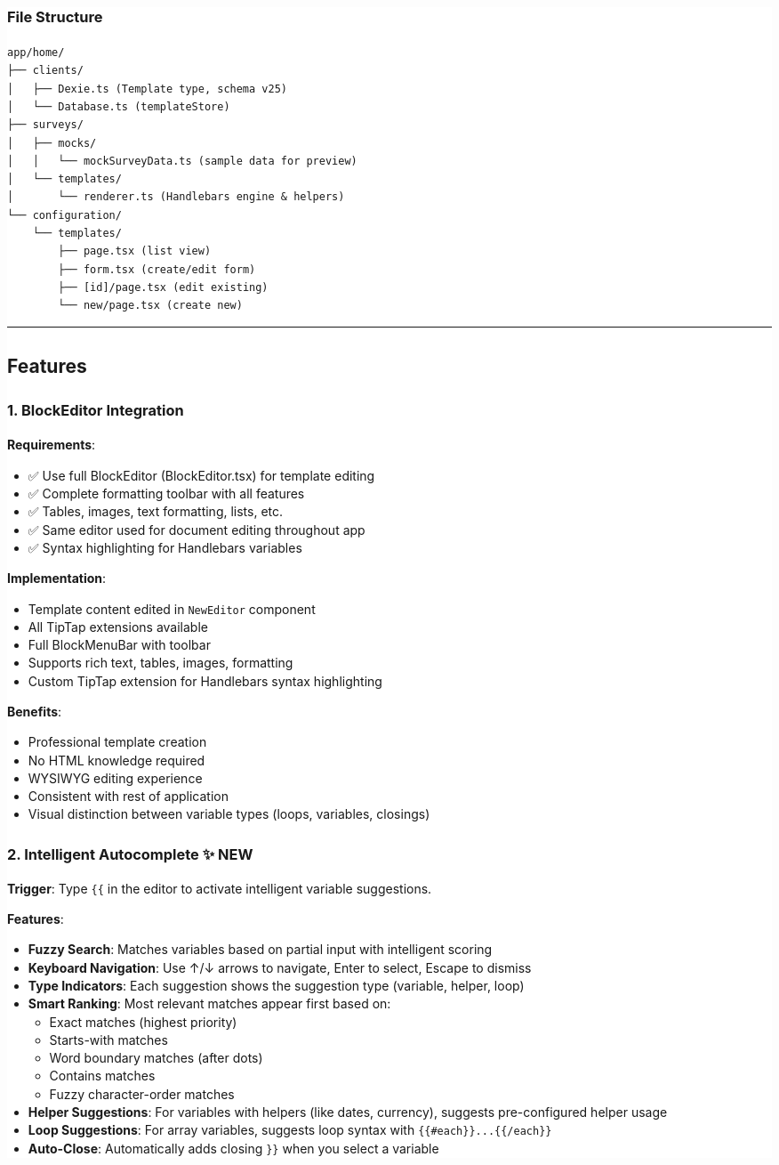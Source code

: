 ### File Structure

```
app/home/
├── clients/
│   ├── Dexie.ts (Template type, schema v25)
│   └── Database.ts (templateStore)
├── surveys/
│   ├── mocks/
│   │   └── mockSurveyData.ts (sample data for preview)
│   └── templates/
│       └── renderer.ts (Handlebars engine & helpers)
└── configuration/
    └── templates/
        ├── page.tsx (list view)
        ├── form.tsx (create/edit form)
        ├── [id]/page.tsx (edit existing)
        └── new/page.tsx (create new)
```

---

## Features

### 1. BlockEditor Integration

**Requirements**:
- ✅ Use full BlockEditor (BlockEditor.tsx) for template editing
- ✅ Complete formatting toolbar with all features
- ✅ Tables, images, text formatting, lists, etc.
- ✅ Same editor used for document editing throughout app
- ✅ Syntax highlighting for Handlebars variables

**Implementation**:
- Template content edited in `NewEditor` component
- All TipTap extensions available
- Full BlockMenuBar with toolbar
- Supports rich text, tables, images, formatting
- Custom TipTap extension for Handlebars syntax highlighting

**Benefits**:
- Professional template creation
- No HTML knowledge required
- WYSIWYG editing experience
- Consistent with rest of application
- Visual distinction between variable types (loops, variables, closings)

### 2. Intelligent Autocomplete ✨ NEW

**Trigger**: Type `{{` in the editor to activate intelligent variable suggestions.

**Features**:
- **Fuzzy Search**: Matches variables based on partial input with intelligent scoring
- **Keyboard Navigation**: Use ↑/↓ arrows to navigate, Enter to select, Escape to dismiss
- **Type Indicators**: Each suggestion shows the suggestion type (variable, helper, loop)
- **Smart Ranking**: Most relevant matches appear first based on:
  - Exact matches (highest priority)
  - Starts-with matches
  - Word boundary matches (after dots)
  - Contains matches
  - Fuzzy character-order matches
- **Helper Suggestions**: For variables with helpers (like dates, currency), suggests pre-configured helper usage
- **Loop Suggestions**: For array variables, suggests loop syntax with `{{#each}}...{{/each}}`
- **Auto-Close**: Automatically adds closing `}}` when you select a variable